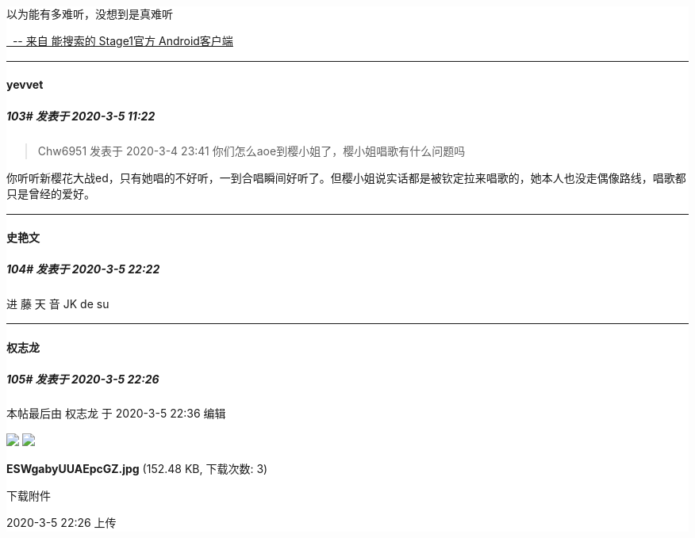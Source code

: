 


以为能有多难听，没想到是真难听

[  -- 来自 能搜索的 Stage1官方 Android客户端](https://www.coolapk.com/apk/140634)







-----

####  yevvet  
##### 103#       发表于 2020-3-5 11:22



<blockquote>Chw6951 发表于 2020-3-4 23:41
你们怎么aoe到樱小姐了，樱小姐唱歌有什么问题吗</blockquote>
你听听新樱花大战ed，只有她唱的不好听，一到合唱瞬间好听了。但樱小姐说实话都是被钦定拉来唱歌的，她本人也没走偶像路线，唱歌都只是曾经的爱好。







-----

####  史艳文  
##### 104#       发表于 2020-3-5 22:22




进 藤 天 音 JK de su







-----

####  权志龙  
##### 105#       发表于 2020-3-5 22:26



 本帖最后由 权志龙 于 2020-3-5 22:36 编辑 

<img src="https://static.saraba1st.com/image/smiley/face2017/002.png" referrerpolicy="no-referrer">

<img src="https://img.saraba1st.com/forum/202003/05/222611s88arlel2kwj3qzd.jpg" referrerpolicy="no-referrer">


<strong>ESWgabyUUAEpcGZ.jpg</strong> (152.48 KB, 下载次数: 3)

下载附件

2020-3-5 22:26 上传


